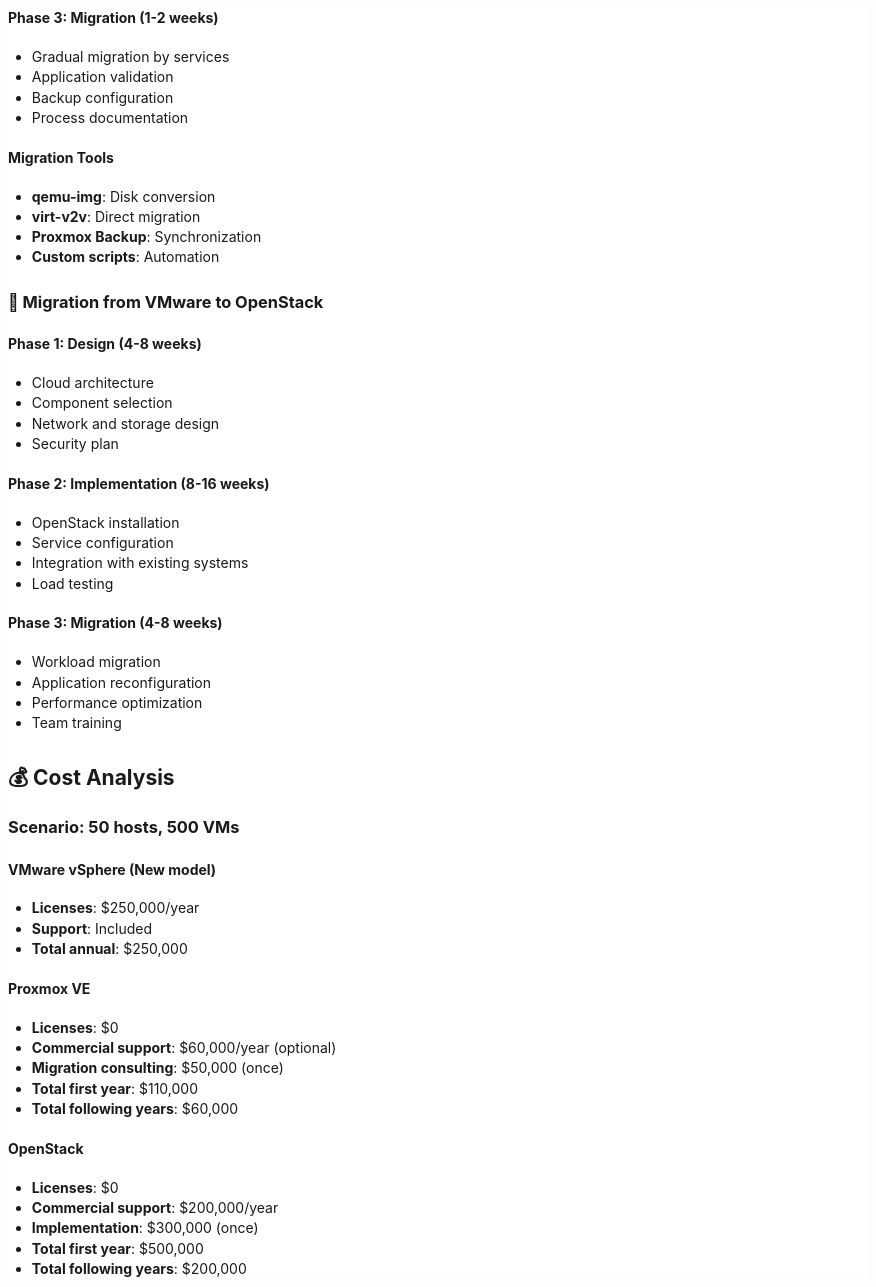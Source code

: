 #### **Phase 3: Migration (1-2 weeks)**
- Gradual migration by services
- Application validation
- Backup configuration
- Process documentation

#### **Migration Tools**
- **qemu-img**: Disk conversion
- **virt-v2v**: Direct migration
- **Proxmox Backup**: Synchronization
- **Custom scripts**: Automation

### 🎯 Migration from VMware to OpenStack

#### **Phase 1: Design (4-8 weeks)**
- Cloud architecture
- Component selection
- Network and storage design
- Security plan

#### **Phase 2: Implementation (8-16 weeks)**
- OpenStack installation
- Service configuration
- Integration with existing systems
- Load testing

#### **Phase 3: Migration (4-8 weeks)**
- Workload migration
- Application reconfiguration
- Performance optimization
- Team training

## 💰 Cost Analysis

### **Scenario: 50 hosts, 500 VMs**

#### VMware vSphere (New model)
- **Licenses**: $250,000/year
- **Support**: Included
- **Total annual**: $250,000

#### Proxmox VE
- **Licenses**: $0
- **Commercial support**: $60,000/year (optional)
- **Migration consulting**: $50,000 (once)
- **Total first year**: $110,000
- **Total following years**: $60,000

#### OpenStack
- **Licenses**: $0
- **Commercial support**: $200,000/year
- **Implementation**: $300,000 (once)
- **Total first year**: $500,000
- **Total following years**: $200,000
